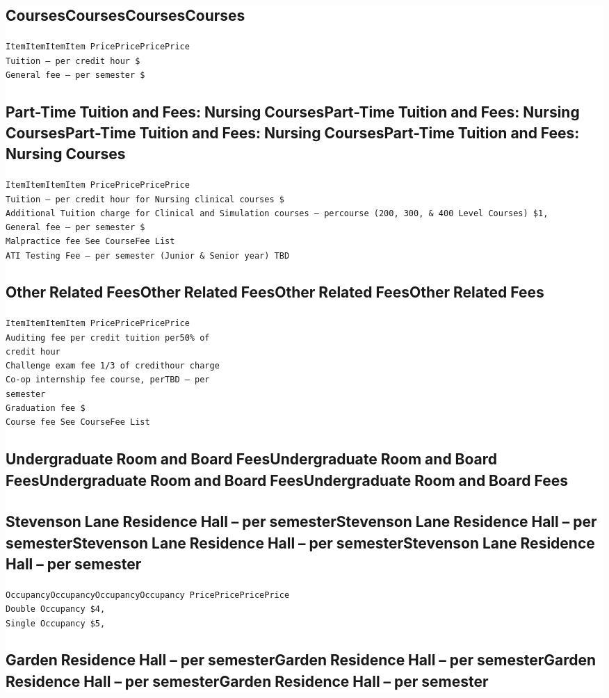 ## CoursesCoursesCoursesCourses

```
ItemItemItemItem PricePricePricePrice
Tuition — per credit hour $
General fee — per semester $
```
## Part-Time Tuition and Fees: Nursing CoursesPart-Time Tuition and Fees: Nursing CoursesPart-Time Tuition and Fees: Nursing CoursesPart-Time Tuition and Fees: Nursing Courses

```
ItemItemItemItem PricePricePricePrice
Tuition — per credit hour for Nursing clinical courses $
Additional Tuition charge for Clinical and Simulation courses — percourse (200, 300, & 400 Level Courses) $1,
General fee — per semester $
Malpractice fee See CourseFee List
ATI Testing Fee — per semester (Junior & Senior year) TBD
```
## Other Related FeesOther Related FeesOther Related FeesOther Related Fees

```
ItemItemItemItem PricePricePricePrice
Auditing fee per credit tuition per50% of
credit hour
Challenge exam fee 1/3 of credithour charge
Co-op internship fee course, perTBD — per
semester
Graduation fee $
Course fee See CourseFee List
```
## Undergraduate Room and Board FeesUndergraduate Room and Board FeesUndergraduate Room and Board FeesUndergraduate Room and Board Fees

## Stevenson Lane Residence Hall – per semesterStevenson Lane Residence Hall – per semesterStevenson Lane Residence Hall – per semesterStevenson Lane Residence Hall – per semester

```
OccupancyOccupancyOccupancyOccupancy PricePricePricePrice
Double Occupancy $4,
Single Occupancy $5,
```
## Garden Residence Hall – per semesterGarden Residence Hall – per semesterGarden Residence Hall – per semesterGarden Residence Hall – per semester
